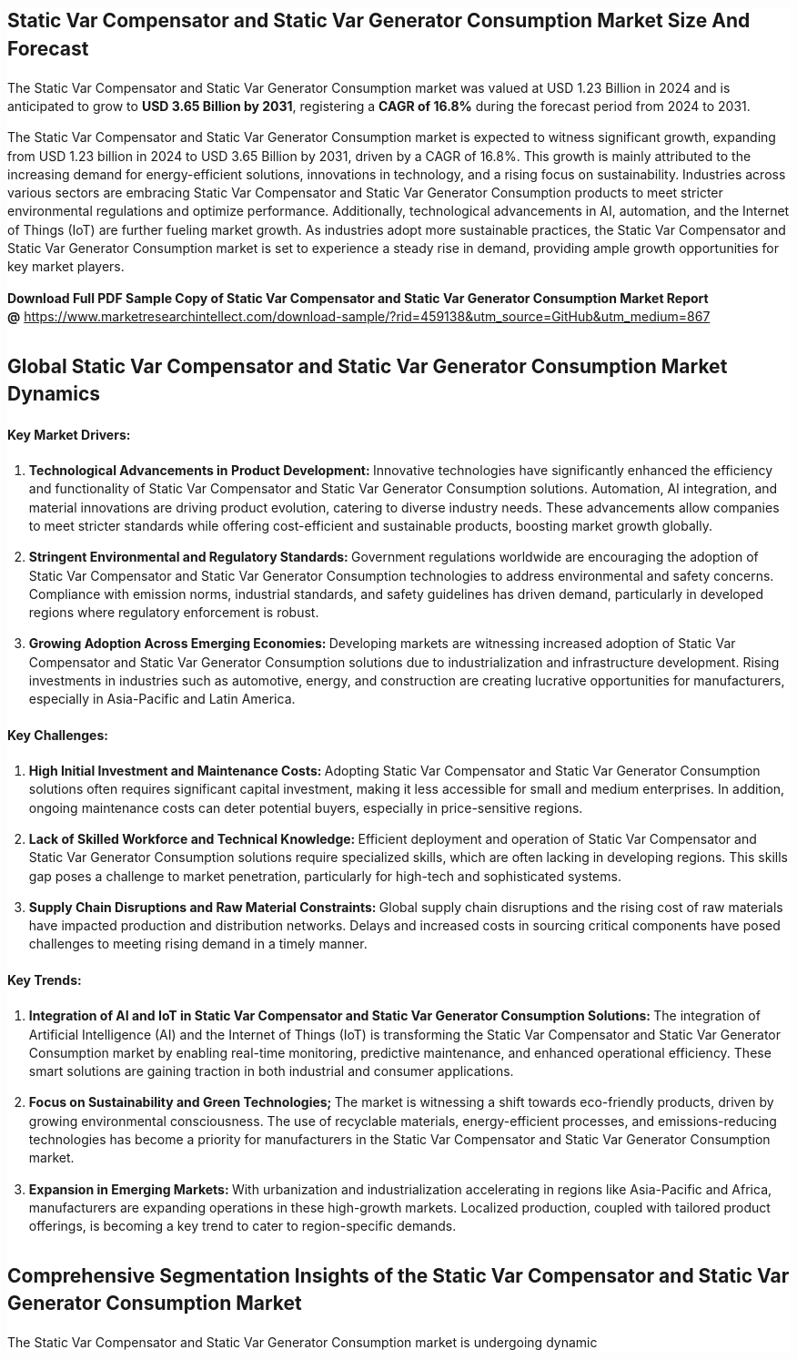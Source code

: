 <h2>Static Var Compensator and Static Var Generator Consumption Market Size And Forecast</h2><p>The Static Var Compensator and Static Var Generator Consumption market was valued at USD 1.23 Billion in 2024 and is anticipated to grow to <strong>USD 3.65 Billion by 2031</strong>, registering a <strong>CAGR of 16.8%</strong> during the forecast period from 2024 to 2031.</p><p>The Static Var Compensator and Static Var Generator Consumption market is expected to witness significant growth, expanding from USD 1.23 billion in 2024 to USD 3.65 Billion by 2031, driven by a CAGR of 16.8%. This growth is mainly attributed to the increasing demand for energy-efficient solutions, innovations in technology, and a rising focus on sustainability. Industries across various sectors are embracing Static Var Compensator and Static Var Generator Consumption products to meet stricter environmental regulations and optimize performance. Additionally, technological advancements in AI, automation, and the Internet of Things (IoT) are further fueling market growth. As industries adopt more sustainable practices, the Static Var Compensator and Static Var Generator Consumption market is set to experience a steady rise in demand, providing ample growth opportunities for key market players.</p><p><strong>Download Full PDF Sample Copy of Static Var Compensator and Static Var Generator Consumption Market Report @</strong>&nbsp;<a href="https://www.marketresearchintellect.com/download-sample/?rid=459138&amp;utm_source=GitHub&amp;utm_medium=867">https://www.marketresearchintellect.com/download-sample/?rid=459138&amp;utm_source=GitHub&amp;utm_medium=867</a></p><h2>Global Static Var Compensator and Static Var Generator Consumption Market Dynamics</h2><h4><strong>Key Market Drivers:</strong></h4><ol><li><p><strong>Technological Advancements in Product Development:&nbsp;</strong>Innovative technologies have significantly enhanced the efficiency and functionality of Static Var Compensator and Static Var Generator Consumption solutions. Automation, AI integration, and material innovations are driving product evolution, catering to diverse industry needs. These advancements allow companies to meet stricter standards while offering cost-efficient and sustainable products, boosting market growth globally.</p></li><li><p><strong>Stringent Environmental and Regulatory Standards:&nbsp;</strong>Government regulations worldwide are encouraging the adoption of Static Var Compensator and Static Var Generator Consumption technologies to address environmental and safety concerns. Compliance with emission norms, industrial standards, and safety guidelines has driven demand, particularly in developed regions where regulatory enforcement is robust.</p></li><li><p><strong>Growing Adoption Across Emerging Economies:&nbsp;</strong>Developing markets are witnessing increased adoption of Static Var Compensator and Static Var Generator Consumption solutions due to industrialization and infrastructure development. Rising investments in industries such as automotive, energy, and construction are creating lucrative opportunities for manufacturers, especially in Asia-Pacific and Latin America.</p></li></ol><h4><strong>Key Challenges:</strong></h4><ol><li><p><strong>High Initial Investment and Maintenance Costs:&nbsp;</strong>Adopting Static Var Compensator and Static Var Generator Consumption solutions often requires significant capital investment, making it less accessible for small and medium enterprises. In addition, ongoing maintenance costs can deter potential buyers, especially in price-sensitive regions.</p></li><li><p><strong>Lack of Skilled Workforce and Technical Knowledge:&nbsp;</strong>Efficient deployment and operation of Static Var Compensator and Static Var Generator Consumption solutions require specialized skills, which are often lacking in developing regions. This skills gap poses a challenge to market penetration, particularly for high-tech and sophisticated systems.</p></li><li><p><strong>Supply Chain Disruptions and Raw Material Constraints:&nbsp;</strong>Global supply chain disruptions and the rising cost of raw materials have impacted production and distribution networks. Delays and increased costs in sourcing critical components have posed challenges to meeting rising demand in a timely manner.</p></li></ol><h4><strong>Key Trends:</strong></h4><ol><li><p><strong>Integration of AI and IoT in Static Var Compensator and Static Var Generator Consumption Solutions:&nbsp;</strong>The integration of Artificial Intelligence (AI) and the Internet of Things (IoT) is transforming the Static Var Compensator and Static Var Generator Consumption market by enabling real-time monitoring, predictive maintenance, and enhanced operational efficiency. These smart solutions are gaining traction in both industrial and consumer applications.</p></li><li><p><strong>Focus on Sustainability and Green Technologies;&nbsp;</strong>The market is witnessing a shift towards eco-friendly products, driven by growing environmental consciousness. The use of recyclable materials, energy-efficient processes, and emissions-reducing technologies has become a priority for manufacturers in the Static Var Compensator and Static Var Generator Consumption market.</p></li><li><p><strong>Expansion in Emerging Markets:&nbsp;</strong>With urbanization and industrialization accelerating in regions like Asia-Pacific and Africa, manufacturers are expanding operations in these high-growth markets. Localized production, coupled with tailored product offerings, is becoming a key trend to cater to region-specific demands.</p></li></ol><div class="article-main__content" data-test-id="publishing-text-block"><h2>Comprehensive Segmentation Insights of the Static Var Compensator and Static Var Generator Consumption Market</h2><p>The Static Var Compensator and Static Var Generator Consumption market is undergoing dynamic